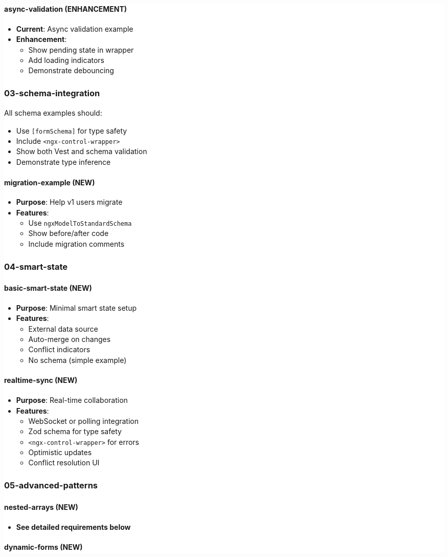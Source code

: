 #### async-validation (ENHANCEMENT)

- **Current**: Async validation example
- **Enhancement**:
  - Show pending state in wrapper
  - Add loading indicators
  - Demonstrate debouncing

### 03-schema-integration

All schema examples should:

- Use `[formSchema]` for type safety
- Include `<ngx-control-wrapper>`
- Show both Vest and schema validation
- Demonstrate type inference

#### migration-example (NEW)

- **Purpose**: Help v1 users migrate
- **Features**:
  - Use `ngxModelToStandardSchema`
  - Show before/after code
  - Include migration comments

### 04-smart-state

#### basic-smart-state (NEW)

- **Purpose**: Minimal smart state setup
- **Features**:
  - External data source
  - Auto-merge on changes
  - Conflict indicators
  - No schema (simple example)

#### realtime-sync (NEW)

- **Purpose**: Real-time collaboration
- **Features**:
  - WebSocket or polling integration
  - Zod schema for type safety
  - `<ngx-control-wrapper>` for errors
  - Optimistic updates
  - Conflict resolution UI

### 05-advanced-patterns

#### nested-arrays (NEW)

- **See detailed requirements below**

#### dynamic-forms (NEW)
